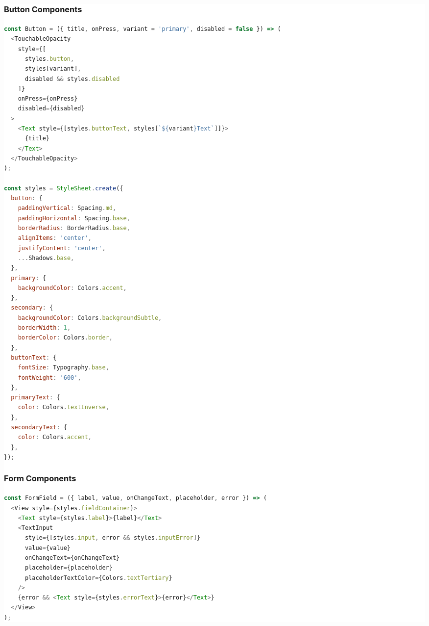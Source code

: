 ### Button Components
```javascript
const Button = ({ title, onPress, variant = 'primary', disabled = false }) => (
  <TouchableOpacity
    style={[
      styles.button,
      styles[variant],
      disabled && styles.disabled
    ]}
    onPress={onPress}
    disabled={disabled}
  >
    <Text style={[styles.buttonText, styles[`${variant}Text`]]}>
      {title}
    </Text>
  </TouchableOpacity>
);

const styles = StyleSheet.create({
  button: {
    paddingVertical: Spacing.md,
    paddingHorizontal: Spacing.base,
    borderRadius: BorderRadius.base,
    alignItems: 'center',
    justifyContent: 'center',
    ...Shadows.base,
  },
  primary: {
    backgroundColor: Colors.accent,
  },
  secondary: {
    backgroundColor: Colors.backgroundSubtle,
    borderWidth: 1,
    borderColor: Colors.border,
  },
  buttonText: {
    fontSize: Typography.base,
    fontWeight: '600',
  },
  primaryText: {
    color: Colors.textInverse,
  },
  secondaryText: {
    color: Colors.accent,
  },
});
```

### Form Components
```javascript
const FormField = ({ label, value, onChangeText, placeholder, error }) => (
  <View style={styles.fieldContainer}>
    <Text style={styles.label}>{label}</Text>
    <TextInput
      style={[styles.input, error && styles.inputError]}
      value={value}
      onChangeText={onChangeText}
      placeholder={placeholder}
      placeholderTextColor={Colors.textTertiary}
    />
    {error && <Text style={styles.errorText}>{error}</Text>}
  </View>
);
```